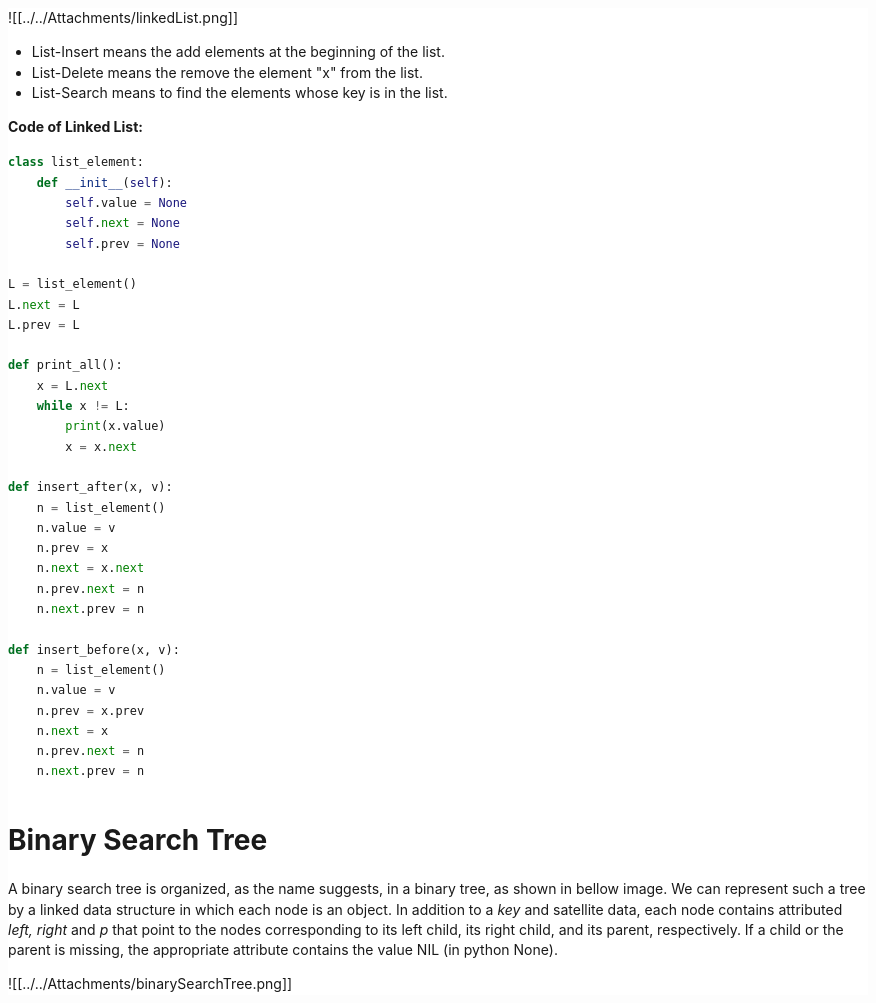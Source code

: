 ![[../../Attachments/linkedList.png]]

- List-Insert means the add elements at the beginning of the list.
- List-Delete means the remove the element "x" from the list.
- List-Search means to find the elements whose key is in the list.

**Code of Linked List:**
```python
class list_element:
    def __init__(self):
        self.value = None
        self.next = None
        self.prev = None

L = list_element()
L.next = L
L.prev = L

def print_all():
    x = L.next
    while x != L:
        print(x.value)
        x = x.next

def insert_after(x, v):
    n = list_element()
    n.value = v
    n.prev = x
    n.next = x.next
    n.prev.next = n
    n.next.prev = n

def insert_before(x, v):
    n = list_element()
    n.value = v
    n.prev = x.prev
    n.next = x
    n.prev.next = n
    n.next.prev = n

```

# Binary Search Tree

A binary search tree is organized, as the name suggests, in a binary tree, as shown in bellow image. We can represent such a tree by a linked data structure in which each node is an object. In addition to a _key_ and satellite data, each node contains attributed _left, right_ and _p_ that point to the nodes corresponding to its left child, its right child, and its parent, respectively. If a child or the parent is missing, the appropriate attribute contains the value NIL (in python None).

![[../../Attachments/binarySearchTree.png]]
